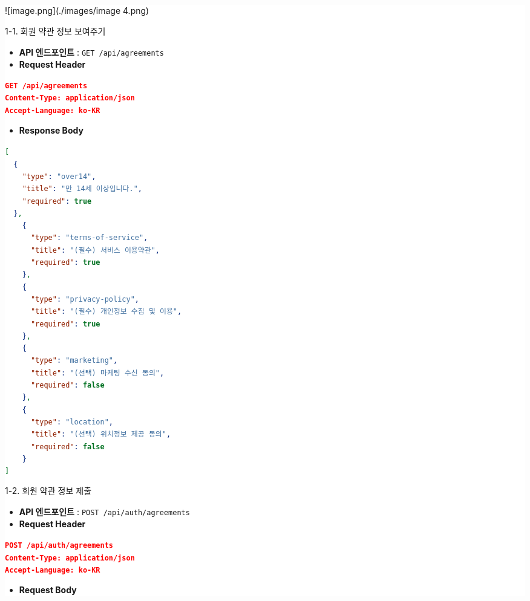 ![image.png](./images/image 4.png)
            
1-1. 회원 약관 정보 보여주기
- **API 엔드포인트** : `GET /api/agreements`
- **Request Header** 
```json
GET /api/agreements
Content-Type: application/json
Accept-Language: ko-KR
```
                
- **Response Body**
                
```json
[
  {
    "type": "over14",
    "title": "만 14세 이상입니다.",
    "required": true
  },
    {
      "type": "terms-of-service",
      "title": "(필수) 서비스 이용약관",
      "required": true
    },
    {
      "type": "privacy-policy",
      "title": "(필수) 개인정보 수집 및 이용",
      "required": true
    },
    {
      "type": "marketing",
      "title": "(선택) 마케팅 수신 동의",
      "required": false
    },
    {
      "type": "location",
      "title": "(선택) 위치정보 제공 동의",
      "required": false
    }
]
```
                
1-2. 회원 약관 정보 제출
- **API 엔드포인트** : `POST /api/auth/agreements`
- **Request Header**
                
```json
POST /api/auth/agreements
Content-Type: application/json
Accept-Language: ko-KR
```
                
- **Request Body**
                